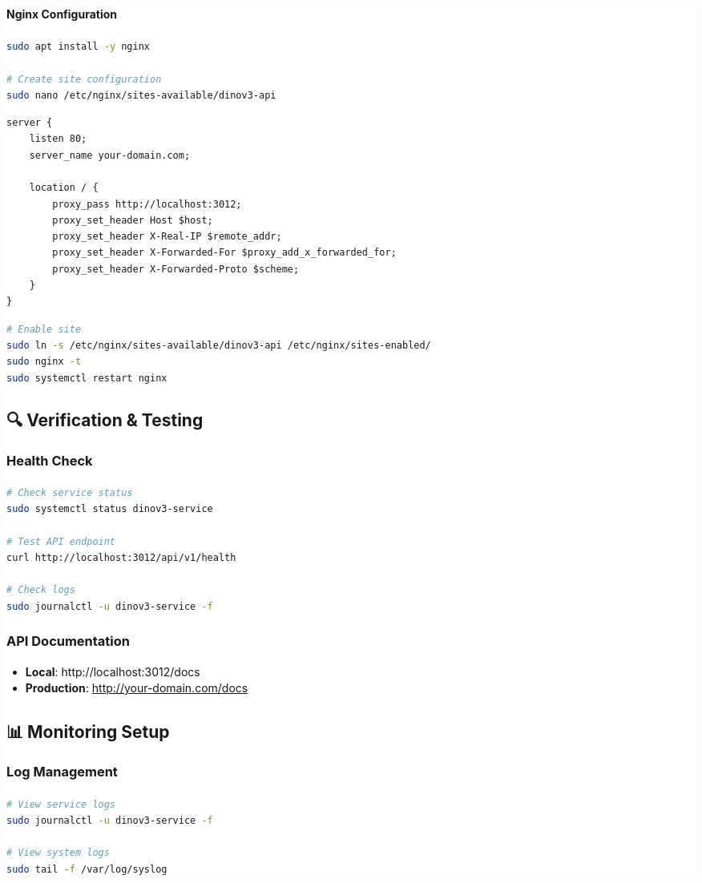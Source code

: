 #### Nginx Configuration
```bash
sudo apt install -y nginx

# Create site configuration
sudo nano /etc/nginx/sites-available/dinov3-api
```

```nginx
server {
    listen 80;
    server_name your-domain.com;

    location / {
        proxy_pass http://localhost:3012;
        proxy_set_header Host $host;
        proxy_set_header X-Real-IP $remote_addr;
        proxy_set_header X-Forwarded-For $proxy_add_x_forwarded_for;
        proxy_set_header X-Forwarded-Proto $scheme;
    }
}
```

```bash
# Enable site
sudo ln -s /etc/nginx/sites-available/dinov3-api /etc/nginx/sites-enabled/
sudo nginx -t
sudo systemctl restart nginx
```

## 🔍 Verification & Testing

### Health Check
```bash
# Check service status
sudo systemctl status dinov3-service

# Test API endpoint
curl http://localhost:3012/api/v1/health

# Check logs
sudo journalctl -u dinov3-service -f
```

### API Documentation
- **Local**: http://localhost:3012/docs
- **Production**: http://your-domain.com/docs

## 📊 Monitoring Setup

### Log Management
```bash
# View service logs
sudo journalctl -u dinov3-service -f

# View system logs
sudo tail -f /var/log/syslog
```
